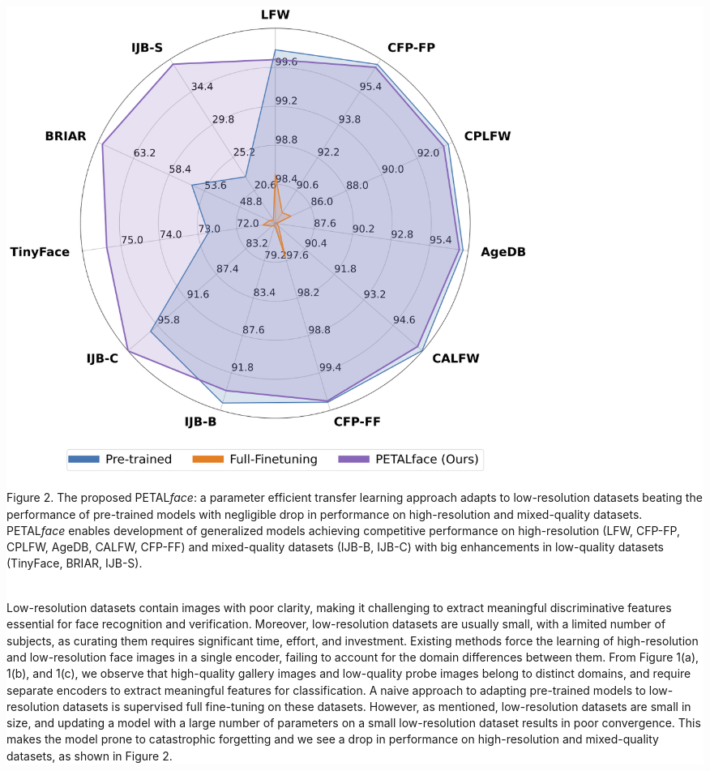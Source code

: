   <img src='docs/static/images/visual_abstract.png' height="75%" width="75%">
</p>
Figure 2. The proposed PETAL<i>face</i>: a parameter efficient transfer learning approach adapts to low-resolution datasets beating the performance of pre-trained models with negligible drop in performance on high-resolution and mixed-quality datasets. PETAL<i>face</i> enables development of generalized models achieving competitive performance on high-resolution (LFW, CFP-FP, CPLFW, AgeDB, CALFW, CFP-FF) and mixed-quality datasets (IJB-B, IJB-C) with big enhancements in low-quality datasets (TinyFace, BRIAR, IJB-S).
<br><br>


Low-resolution datasets contain images with poor clarity, making it challenging to extract meaningful discriminative features essential for face recognition and verification. Moreover, low-resolution datasets are usually small, with a limited number of subjects, as curating them requires significant time, effort, and investment. Existing methods force the learning of high-resolution and low-resolution face images in a single encoder, failing to account for the domain differences between them. From Figure 1(a), 1(b), and 1(c), we observe that high-quality gallery images and low-quality probe images belong to distinct domains, and require separate encoders to extract meaningful features for classification. A naive approach to adapting pre-trained models to low-resolution datasets is supervised full fine-tuning on these datasets. However, as mentioned, low-resolution datasets are small in size, and updating a model with a large number of parameters on a small low-resolution dataset results in poor convergence. This makes the model prone to catastrophic forgetting and we see a drop in performance on high-resolution and mixed-quality datasets, as shown in Figure 2. 
